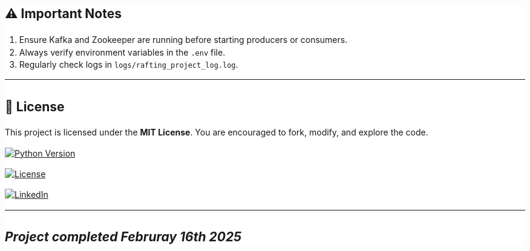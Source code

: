 
## ⚠️ Important Notes

1. Ensure Kafka and Zookeeper are running before starting producers or consumers.
2. Always verify environment variables in the `.env` file.
3. Regularly check logs in `logs/rafting_project_log.log`.

---

## 📝 License

This project is licensed under the **MIT License**. You are encouraged to fork, modify, and explore the code.

[![Python Version](https://img.shields.io/badge/python-3.11-blue.svg)](https://www.python.org/) 

[![License](https://img.shields.io/badge/license-MIT-green.svg)](LICENSE)  

[![LinkedIn](https://img.shields.io/badge/LinkedIn-Jason%20A.%20Ballard-blue?style=flat&logo=linkedin)](https://www.linkedin.com/in/jasonaballard/)  

---
_Project completed Februray 16th 2025_
---

